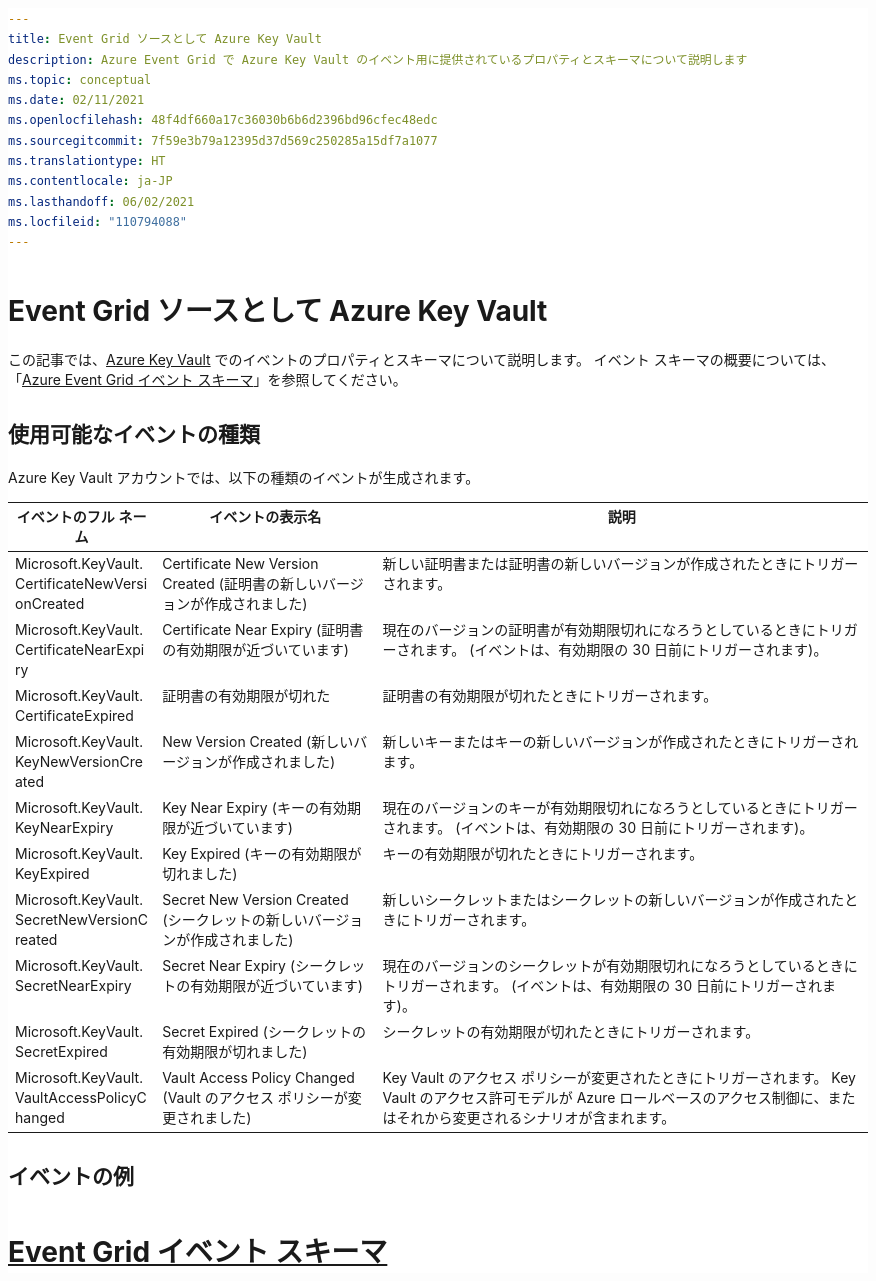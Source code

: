 ```yaml
---
title: Event Grid ソースとして Azure Key Vault
description: Azure Event Grid で Azure Key Vault のイベント用に提供されているプロパティとスキーマについて説明します
ms.topic: conceptual
ms.date: 02/11/2021
ms.openlocfilehash: 48f4df660a17c36030b6b6d2396bd96cfec48edc
ms.sourcegitcommit: 7f59e3b79a12395d37d569c250285a15df7a1077
ms.translationtype: HT
ms.contentlocale: ja-JP
ms.lasthandoff: 06/02/2021
ms.locfileid: "110794088"
---
```

# <a name="azure-key-vault-as-event-grid-source"></a>Event Grid ソースとして Azure Key Vault

この記事では、[Azure Key Vault](../key-vault/index.yml) でのイベントのプロパティとスキーマについて説明します。 イベント スキーマの概要については、「[Azure Event Grid イベント スキーマ](event-schema.md)」を参照してください。


## <a name="available-event-types"></a>使用可能なイベントの種類

Azure Key Vault アカウントでは、以下の種類のイベントが生成されます。

| イベントのフル ネーム | イベントの表示名 | 説明 |
| ---------- | ----------- |---|
| Microsoft.KeyVault.CertificateNewVersionCreated | Certificate New Version Created (証明書の新しいバージョンが作成されました) | 新しい証明書または証明書の新しいバージョンが作成されたときにトリガーされます。 |
| Microsoft.KeyVault.CertificateNearExpiry | Certificate Near Expiry (証明書の有効期限が近づいています) | 現在のバージョンの証明書が有効期限切れになろうとしているときにトリガーされます。 (イベントは、有効期限の 30 日前にトリガーされます)。 |
| Microsoft.KeyVault.CertificateExpired | 証明書の有効期限が切れた | 証明書の有効期限が切れたときにトリガーされます。 |
| Microsoft.KeyVault.KeyNewVersionCreated | New Version Created (新しいバージョンが作成されました) | 新しいキーまたはキーの新しいバージョンが作成されたときにトリガーされます。 |
| Microsoft.KeyVault.KeyNearExpiry | Key Near Expiry (キーの有効期限が近づいています) | 現在のバージョンのキーが有効期限切れになろうとしているときにトリガーされます。 (イベントは、有効期限の 30 日前にトリガーされます)。 |
| Microsoft.KeyVault.KeyExpired | Key Expired (キーの有効期限が切れました) | キーの有効期限が切れたときにトリガーされます。 |
| Microsoft.KeyVault.SecretNewVersionCreated | Secret New Version Created (シークレットの新しいバージョンが作成されました) | 新しいシークレットまたはシークレットの新しいバージョンが作成されたときにトリガーされます。 |
| Microsoft.KeyVault.SecretNearExpiry | Secret Near Expiry (シークレットの有効期限が近づいています) | 現在のバージョンのシークレットが有効期限切れになろうとしているときにトリガーされます。 (イベントは、有効期限の 30 日前にトリガーされます)。 |
| Microsoft.KeyVault.SecretExpired | Secret Expired (シークレットの有効期限が切れました) | シークレットの有効期限が切れたときにトリガーされます。 |
| Microsoft.KeyVault.VaultAccessPolicyChanged | Vault Access Policy Changed (Vault のアクセス ポリシーが変更されました) | Key Vault のアクセス ポリシーが変更されたときにトリガーされます。 Key Vault のアクセス許可モデルが Azure ロールベースのアクセス制御に、またはそれから変更されるシナリオが含まれます。   |

## <a name="event-examples"></a>イベントの例

# <a name="event-grid-event-schema"></a>[Event Grid イベント スキーマ](#tab/event-grid-event-schema)
